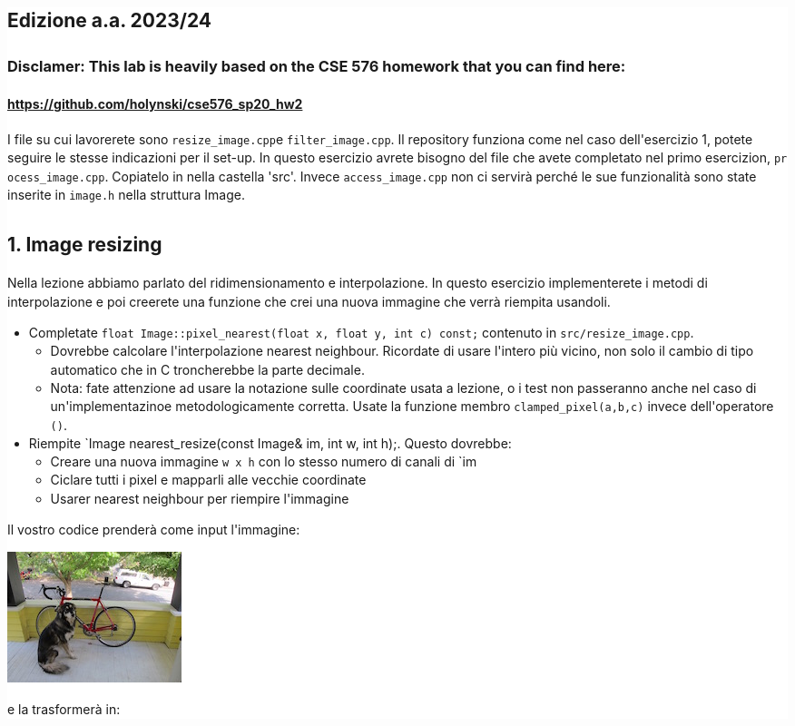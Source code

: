 ## Edizione a.a. 2023/24
### Disclamer: This lab is heavily based on the CSE 576 homework that you can find here: ###

#### https://github.com/holynski/cse576_sp20_hw2 ####

I file su cui lavorerete sono `resize_image.cpp`e `filter_image.cpp`. Il
repository funziona come nel caso dell'esercizio 1, potete seguire le stesse
indicazioni per il set-up. In questo esercizio avrete bisogno del file che avete
completato nel primo esercizion, `process_image.cpp`. Copiatelo in nella
castella 'src'. Invece `access_image.cpp`
non ci servirà perché le sue funzionalità sono state inserite in `image.h` nella
struttura Image.

## 1. Image resizing ##

Nella lezione abbiamo parlato del ridimensionamento e interpolazione. In questo
esercizio implementerete i metodi di interpolazione e poi creerete una funzione
che crei una nuova immagine che verrà riempita usandoli.

- Completate `float Image::pixel_nearest(float x, float y, int c) const;`
  contenuto in `src/resize_image.cpp`.
    - Dovrebbe calcolare l'interpolazione nearest neighbour. Ricordate di usare
      l'intero più vicino, non solo il cambio di tipo automatico che in C
      troncherebbe la parte decimale.
    - Nota: fate attenzione ad usare la notazione sulle coordinate usata a
      lezione, o i test non passeranno anche nel caso di un'implementazinoe
      metodologicamente corretta. Usate la funzione
      membro `clamped_pixel(a,b,c)` invece dell'operatore `()`.
- Riempite `Image nearest_resize(const Image& im, int w, int h);. Questo
  dovrebbe:
    - Creare una nuova immagine `w x h` con lo stesso numero di canali di `im
    - Ciclare tutti i pixel e mapparli alle vecchie coordinate
    - Usarer nearest neighbour per riempire l'immagine

Il vostro codice prenderà come input l'immagine:

![small_dog](data/dogsmall.jpg)

e la trasformerà in:
